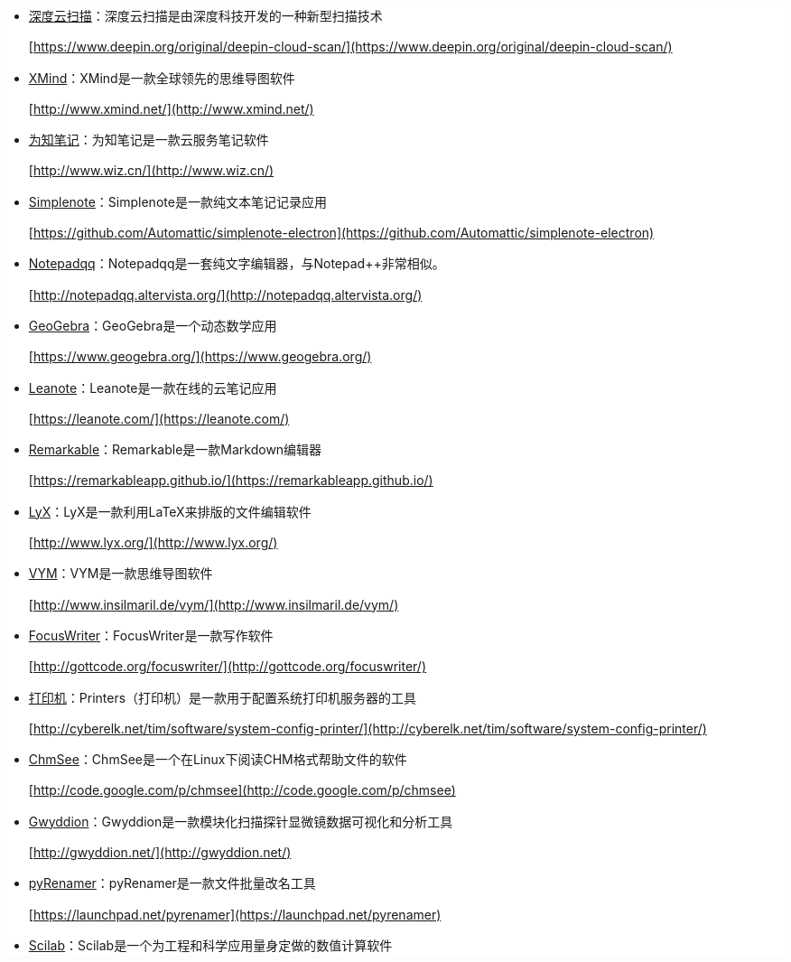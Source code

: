 * [深度云扫描](深度云扫描)：深度云扫描是由深度科技开发的一种新型扫描技术
  
  [https://www.deepin.org/original/deepin-cloud-scan/](https://www.deepin.org/original/deepin-cloud-scan/)

* [XMind](XMind)：XMind是一款全球领先的思维导图软件
  
  [http://www.xmind.net/](http://www.xmind.net/)

* [为知笔记](为知笔记)：为知笔记是一款云服务笔记软件
  
  [http://www.wiz.cn/](http://www.wiz.cn/)

* [Simplenote](Simplenote)：Simplenote是一款纯文本笔记记录应用

  [https://github.com/Automattic/simplenote-electron](https://github.com/Automattic/simplenote-electron)

* [Notepadqq](Notepadqq)：Notepadqq是一套纯文字编辑器，与Notepad++非常相似。
  
  [http://notepadqq.altervista.org/](http://notepadqq.altervista.org/)

* [GeoGebra](GeoGebra)：GeoGebra是一个动态数学应用
  
  [https://www.geogebra.org/](https://www.geogebra.org/)

* [Leanote](Leanote)：Leanote是一款在线的云笔记应用
  
  [https://leanote.com/](https://leanote.com/)

* [Remarkable](Remarkable)：Remarkable是一款Markdown编辑器
  
  [https://remarkableapp.github.io/](https://remarkableapp.github.io/)

* [LyX](LyX)：LyX是一款利用LaTeX来排版的文件编辑软件
  
  [http://www.lyx.org/](http://www.lyx.org/)

* [VYM](VYM)：VYM是一款思维导图软件
  
  [http://www.insilmaril.de/vym/](http://www.insilmaril.de/vym/)

* [FocusWriter](FocusWriter)：FocusWriter是一款写作软件
  
  [http://gottcode.org/focuswriter/](http://gottcode.org/focuswriter/)

* [打印机](打印机)：Printers（打印机）是一款用于配置系统打印机服务器的工具
  
  [http://cyberelk.net/tim/software/system-config-printer/](http://cyberelk.net/tim/software/system-config-printer/)

* [ChmSee](ChmSee)：ChmSee是一个在Linux下阅读CHM格式帮助文件的软件
  
  [http://code.google.com/p/chmsee](http://code.google.com/p/chmsee)

* [Gwyddion](Gwyddion)：Gwyddion是一款模块化扫描探针显微镜数据可视化和分析工具
  
  [http://gwyddion.net/](http://gwyddion.net/)

* [pyRenamer](pyRenamer)：pyRenamer是一款文件批量改名工具
  
  [https://launchpad.net/pyrenamer](https://launchpad.net/pyrenamer)

* [Scilab](Scilab)：Scilab是一个为工程和科学应用量身定做的数值计算软件
  